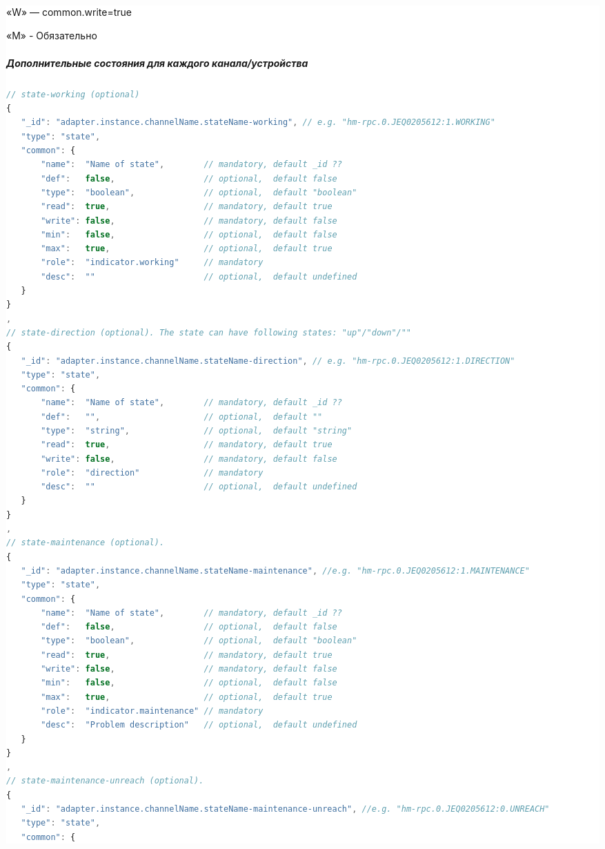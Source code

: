 «W» — common.write=true

«М» - Обязательно

##### Дополнительные состояния для каждого канала/устройства
```javascript
// state-working (optional)
{
   "_id": "adapter.instance.channelName.stateName-working", // e.g. "hm-rpc.0.JEQ0205612:1.WORKING"
   "type": "state",
   "common": {
       "name":  "Name of state",        // mandatory, default _id ??
       "def":   false,                  // optional,  default false
       "type":  "boolean",              // optional,  default "boolean"
       "read":  true,                   // mandatory, default true
       "write": false,                  // mandatory, default false
       "min":   false,                  // optional,  default false
       "max":   true,                   // optional,  default true
       "role":  "indicator.working"     // mandatory
       "desc":  ""                      // optional,  default undefined
   }
}
,
// state-direction (optional). The state can have following states: "up"/"down"/""
{
   "_id": "adapter.instance.channelName.stateName-direction", // e.g. "hm-rpc.0.JEQ0205612:1.DIRECTION"
   "type": "state",
   "common": {
       "name":  "Name of state",        // mandatory, default _id ??
       "def":   "",                     // optional,  default ""
       "type":  "string",               // optional,  default "string"
       "read":  true,                   // mandatory, default true
       "write": false,                  // mandatory, default false
       "role":  "direction"             // mandatory
       "desc":  ""                      // optional,  default undefined
   }
}
,
// state-maintenance (optional).
{
   "_id": "adapter.instance.channelName.stateName-maintenance", //e.g. "hm-rpc.0.JEQ0205612:1.MAINTENANCE"
   "type": "state",
   "common": {
       "name":  "Name of state",        // mandatory, default _id ??
       "def":   false,                  // optional,  default false
       "type":  "boolean",              // optional,  default "boolean"
       "read":  true,                   // mandatory, default true
       "write": false,                  // mandatory, default false
       "min":   false,                  // optional,  default false
       "max":   true,                   // optional,  default true
       "role":  "indicator.maintenance" // mandatory
       "desc":  "Problem description"   // optional,  default undefined
   }
}
,
// state-maintenance-unreach (optional).
{
   "_id": "adapter.instance.channelName.stateName-maintenance-unreach", //e.g. "hm-rpc.0.JEQ0205612:0.UNREACH"
   "type": "state",
   "common": {
```